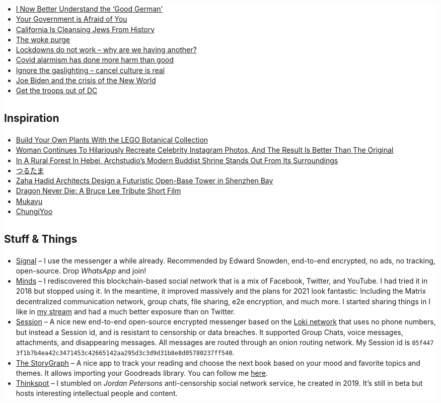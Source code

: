 - [I Now Better Understand the ‘Good German’](https://townhall.com/columnists/dennisprager/2021/01/05/i-now-better-understand-the-good-german-n2582563)
- [Your Government is Afraid of You](https://sovereignnations.com/2021/01/27/your-government-afraid-of-you/)
- [California Is Cleansing Jews From History](https://www.tabletmag.com/sections/news/articles/california-ethnic-studies-curriculum)
- [The woke purge](https://www.spiked-online.com/2021/01/09/the-woke-purge/)
- [Lockdowns do not work – why are we having another?](https://www.spiked-online.com/2021/01/05/lockdowns-do-not-work-why-are-we-having-another/)
- [Covid alarmism has done more harm than good](https://www.spiked-online.com/2021/01/06/covid-alarmism-has-done-more-harm-than-good/)
- [Ignore the gaslighting – cancel culture is real](https://www.spiked-online.com/2021/01/01/ignore-the-gaslighting-cancel-culture-is-real/)
- [Joe Biden and the crisis of the New World](https://www.spiked-online.com/2021/01/20/joe-biden-and-the-crisis-of-the-new-world/)
- [Get the troops out of DC](https://www.spiked-online.com/2021/01/29/get-the-troops-out-of-dc/)

## Inspiration

- [Build Your Own Plants With the LEGO Botanical Collection](https://mymodernmet.com/lego-botanical-collection-kits/)
- [Woman Continues To Hilariously Recreate Celebrity Instagram Photos, And The Result Is Better Than The Original](https://designyoutrust.com/2021/01/woman-continues-to-hilariously-recreate-celebrity-instagram-photos-and-the-result-is-better-than-the-original/)
- [In A Rural Forest In Hebei, Archstudio’s Modern Buddist Shrine Stands Out From Its Surroundings](https://www.ignant.com/2021/01/20/in-a-rural-forest-in-hebei-archstudios-modern-buddist-shrine-stands-out-from-its-surroundings/)
- [つるたま](https://tsurutama.jp/)
- [Zaha Hadid Architects Design a Futuristic Open-Base Tower in Shenzhen Bay](https://mymodernmet.com/zaha-hadid-architects-tower-c-shenzhen-bay/)
- [Dragon Never Die: A Bruce Lee Tribute Short Film](https://vimeo.com/348826647)
- [Mukayu](https://mukayu.com/)
- [ChungiYoo](https://www.chungiyoo.com/)

## Stuff & Things

- [Signal](https://www.signal.org/) – I use the messenger a while already. Recommended by Edward Snowden, end-to-end encrypted, no ads, no tracking, open-source. Drop _WhatsApp_ and join!
- [Minds](https://www.minds.com/) – I rediscovered this blockchain-based social network that is a mix of Facebook, Twitter, and YouTube. I had tried it in 2018 but stopped using it. In the meantime, it improved massively and the plans for 2021 look fantastic: Including the Matrix decentralized communication network, group chats, file sharing, e2e encryption, and much more. I started sharing things in I like in [my stream](https://www.minds.com/kogakure/) and had a much better exposure than on Twitter.
- [Session](https://getsession.org/) – A nice new end-to-end open-source encrypted messenger based on the [Loki network](https://loki.network/) that uses no phone numbers, but instead a Session id, and is resistant to censorship or data breaches. It supported Group Chats, voice messages, attachments, and disappearing messages. All messages are routed through an onion routing network. My Session id is `05f4473f1b7b4ea42c3471453c42665142aa295d3c3d9d31b8e8d05780237ff540`.
- [The StoryGraph](https://www.thestorygraph.com/) – A nice app to track your reading and choose the next book based on your mood and favorite topics and themes. It allows importing your Goodreads library. You can follow me [here](https://app.thestorygraph.com/profile/27a1bb49-a1e0-4eed-9465-457c42b51161).
- [Thinkspot](https://www.thinkspot.com) – I stumbled on _Jordan Petersons_ anti-censorship social network service, he created in 2019. It’s still in beta but hosts interesting intellectual people and content.